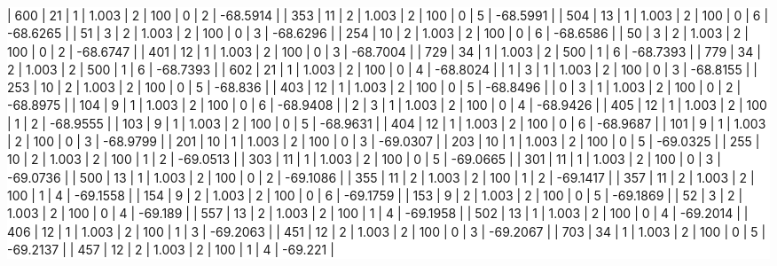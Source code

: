 | 600 |            21 |           1 |                               1.003 |          2 |          100 |              0 |                  2 |     -68.5914 |
| 353 |            11 |           2 |                               1.003 |          2 |          100 |              0 |                  5 |     -68.5991 |
| 504 |            13 |           1 |                               1.003 |          2 |          100 |              0 |                  6 |     -68.6265 |
|  51 |             3 |           2 |                               1.003 |          2 |          100 |              0 |                  3 |     -68.6296 |
| 254 |            10 |           2 |                               1.003 |          2 |          100 |              0 |                  6 |     -68.6586 |
|  50 |             3 |           2 |                               1.003 |          2 |          100 |              0 |                  2 |     -68.6747 |
| 401 |            12 |           1 |                               1.003 |          2 |          100 |              0 |                  3 |     -68.7004 |
| 729 |            34 |           1 |                               1.003 |          2 |          500 |              1 |                  6 |     -68.7393 |
| 779 |            34 |           2 |                               1.003 |          2 |          500 |              1 |                  6 |     -68.7393 |
| 602 |            21 |           1 |                               1.003 |          2 |          100 |              0 |                  4 |     -68.8024 |
|   1 |             3 |           1 |                               1.003 |          2 |          100 |              0 |                  3 |     -68.8155 |
| 253 |            10 |           2 |                               1.003 |          2 |          100 |              0 |                  5 |     -68.836  |
| 403 |            12 |           1 |                               1.003 |          2 |          100 |              0 |                  5 |     -68.8496 |
|   0 |             3 |           1 |                               1.003 |          2 |          100 |              0 |                  2 |     -68.8975 |
| 104 |             9 |           1 |                               1.003 |          2 |          100 |              0 |                  6 |     -68.9408 |
|   2 |             3 |           1 |                               1.003 |          2 |          100 |              0 |                  4 |     -68.9426 |
| 405 |            12 |           1 |                               1.003 |          2 |          100 |              1 |                  2 |     -68.9555 |
| 103 |             9 |           1 |                               1.003 |          2 |          100 |              0 |                  5 |     -68.9631 |
| 404 |            12 |           1 |                               1.003 |          2 |          100 |              0 |                  6 |     -68.9687 |
| 101 |             9 |           1 |                               1.003 |          2 |          100 |              0 |                  3 |     -68.9799 |
| 201 |            10 |           1 |                               1.003 |          2 |          100 |              0 |                  3 |     -69.0307 |
| 203 |            10 |           1 |                               1.003 |          2 |          100 |              0 |                  5 |     -69.0325 |
| 255 |            10 |           2 |                               1.003 |          2 |          100 |              1 |                  2 |     -69.0513 |
| 303 |            11 |           1 |                               1.003 |          2 |          100 |              0 |                  5 |     -69.0665 |
| 301 |            11 |           1 |                               1.003 |          2 |          100 |              0 |                  3 |     -69.0736 |
| 500 |            13 |           1 |                               1.003 |          2 |          100 |              0 |                  2 |     -69.1086 |
| 355 |            11 |           2 |                               1.003 |          2 |          100 |              1 |                  2 |     -69.1417 |
| 357 |            11 |           2 |                               1.003 |          2 |          100 |              1 |                  4 |     -69.1558 |
| 154 |             9 |           2 |                               1.003 |          2 |          100 |              0 |                  6 |     -69.1759 |
| 153 |             9 |           2 |                               1.003 |          2 |          100 |              0 |                  5 |     -69.1869 |
|  52 |             3 |           2 |                               1.003 |          2 |          100 |              0 |                  4 |     -69.189  |
| 557 |            13 |           2 |                               1.003 |          2 |          100 |              1 |                  4 |     -69.1958 |
| 502 |            13 |           1 |                               1.003 |          2 |          100 |              0 |                  4 |     -69.2014 |
| 406 |            12 |           1 |                               1.003 |          2 |          100 |              1 |                  3 |     -69.2063 |
| 451 |            12 |           2 |                               1.003 |          2 |          100 |              0 |                  3 |     -69.2067 |
| 703 |            34 |           1 |                               1.003 |          2 |          100 |              0 |                  5 |     -69.2137 |
| 457 |            12 |           2 |                               1.003 |          2 |          100 |              1 |                  4 |     -69.221  |